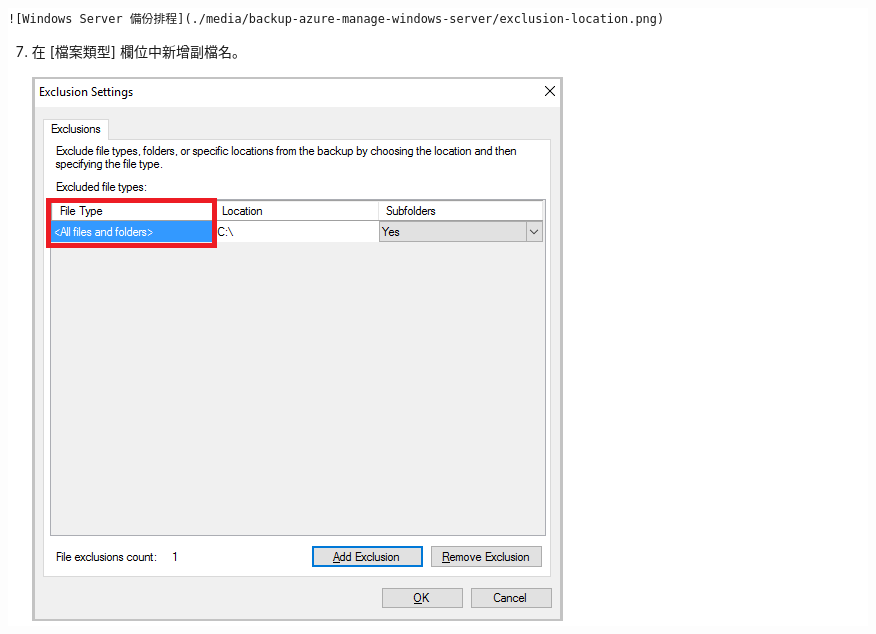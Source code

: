     ![Windows Server 備份排程](./media/backup-azure-manage-windows-server/exclusion-location.png)
7. 在 [檔案類型]  欄位中新增副檔名。

    ![Windows Server 備份排程](./media/backup-azure-manage-windows-server/exclude-file-type.png)

